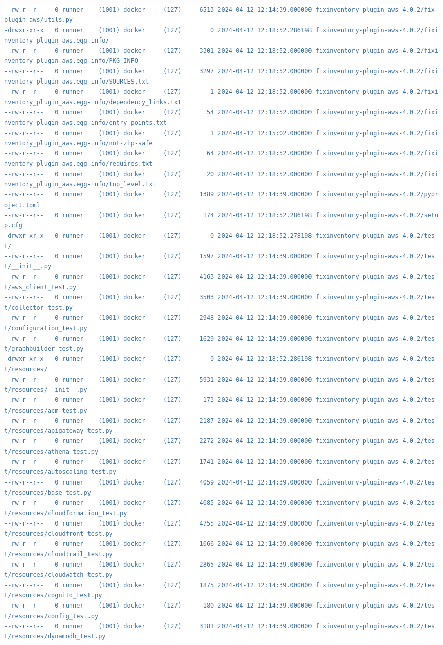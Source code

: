 ```diff
--rw-r--r--   0 runner    (1001) docker     (127)     6513 2024-04-12 12:14:39.000000 fixinventory-plugin-aws-4.0.2/fix_plugin_aws/utils.py
-drwxr-xr-x   0 runner    (1001) docker     (127)        0 2024-04-12 12:18:52.286198 fixinventory-plugin-aws-4.0.2/fixinventory_plugin_aws.egg-info/
--rw-r--r--   0 runner    (1001) docker     (127)     3301 2024-04-12 12:18:52.000000 fixinventory-plugin-aws-4.0.2/fixinventory_plugin_aws.egg-info/PKG-INFO
--rw-r--r--   0 runner    (1001) docker     (127)     3297 2024-04-12 12:18:52.000000 fixinventory-plugin-aws-4.0.2/fixinventory_plugin_aws.egg-info/SOURCES.txt
--rw-r--r--   0 runner    (1001) docker     (127)        1 2024-04-12 12:18:52.000000 fixinventory-plugin-aws-4.0.2/fixinventory_plugin_aws.egg-info/dependency_links.txt
--rw-r--r--   0 runner    (1001) docker     (127)       54 2024-04-12 12:18:52.000000 fixinventory-plugin-aws-4.0.2/fixinventory_plugin_aws.egg-info/entry_points.txt
--rw-r--r--   0 runner    (1001) docker     (127)        1 2024-04-12 12:15:02.000000 fixinventory-plugin-aws-4.0.2/fixinventory_plugin_aws.egg-info/not-zip-safe
--rw-r--r--   0 runner    (1001) docker     (127)       64 2024-04-12 12:18:52.000000 fixinventory-plugin-aws-4.0.2/fixinventory_plugin_aws.egg-info/requires.txt
--rw-r--r--   0 runner    (1001) docker     (127)       20 2024-04-12 12:18:52.000000 fixinventory-plugin-aws-4.0.2/fixinventory_plugin_aws.egg-info/top_level.txt
--rw-r--r--   0 runner    (1001) docker     (127)     1389 2024-04-12 12:14:39.000000 fixinventory-plugin-aws-4.0.2/pyproject.toml
--rw-r--r--   0 runner    (1001) docker     (127)      174 2024-04-12 12:18:52.286198 fixinventory-plugin-aws-4.0.2/setup.cfg
-drwxr-xr-x   0 runner    (1001) docker     (127)        0 2024-04-12 12:18:52.278198 fixinventory-plugin-aws-4.0.2/test/
--rw-r--r--   0 runner    (1001) docker     (127)     1597 2024-04-12 12:14:39.000000 fixinventory-plugin-aws-4.0.2/test/__init__.py
--rw-r--r--   0 runner    (1001) docker     (127)     4163 2024-04-12 12:14:39.000000 fixinventory-plugin-aws-4.0.2/test/aws_client_test.py
--rw-r--r--   0 runner    (1001) docker     (127)     3503 2024-04-12 12:14:39.000000 fixinventory-plugin-aws-4.0.2/test/collector_test.py
--rw-r--r--   0 runner    (1001) docker     (127)     2948 2024-04-12 12:14:39.000000 fixinventory-plugin-aws-4.0.2/test/configuration_test.py
--rw-r--r--   0 runner    (1001) docker     (127)     1629 2024-04-12 12:14:39.000000 fixinventory-plugin-aws-4.0.2/test/graphbuilder_test.py
-drwxr-xr-x   0 runner    (1001) docker     (127)        0 2024-04-12 12:18:52.286198 fixinventory-plugin-aws-4.0.2/test/resources/
--rw-r--r--   0 runner    (1001) docker     (127)     5931 2024-04-12 12:14:39.000000 fixinventory-plugin-aws-4.0.2/test/resources/__init__.py
--rw-r--r--   0 runner    (1001) docker     (127)      173 2024-04-12 12:14:39.000000 fixinventory-plugin-aws-4.0.2/test/resources/acm_test.py
--rw-r--r--   0 runner    (1001) docker     (127)     2187 2024-04-12 12:14:39.000000 fixinventory-plugin-aws-4.0.2/test/resources/apigateway_test.py
--rw-r--r--   0 runner    (1001) docker     (127)     2272 2024-04-12 12:14:39.000000 fixinventory-plugin-aws-4.0.2/test/resources/athena_test.py
--rw-r--r--   0 runner    (1001) docker     (127)     1741 2024-04-12 12:14:39.000000 fixinventory-plugin-aws-4.0.2/test/resources/autoscaling_test.py
--rw-r--r--   0 runner    (1001) docker     (127)     4059 2024-04-12 12:14:39.000000 fixinventory-plugin-aws-4.0.2/test/resources/base_test.py
--rw-r--r--   0 runner    (1001) docker     (127)     4085 2024-04-12 12:14:39.000000 fixinventory-plugin-aws-4.0.2/test/resources/cloudformation_test.py
--rw-r--r--   0 runner    (1001) docker     (127)     4755 2024-04-12 12:14:39.000000 fixinventory-plugin-aws-4.0.2/test/resources/cloudfront_test.py
--rw-r--r--   0 runner    (1001) docker     (127)     1066 2024-04-12 12:14:39.000000 fixinventory-plugin-aws-4.0.2/test/resources/cloudtrail_test.py
--rw-r--r--   0 runner    (1001) docker     (127)     2865 2024-04-12 12:14:39.000000 fixinventory-plugin-aws-4.0.2/test/resources/cloudwatch_test.py
--rw-r--r--   0 runner    (1001) docker     (127)     1875 2024-04-12 12:14:39.000000 fixinventory-plugin-aws-4.0.2/test/resources/cognito_test.py
--rw-r--r--   0 runner    (1001) docker     (127)      180 2024-04-12 12:14:39.000000 fixinventory-plugin-aws-4.0.2/test/resources/config_test.py
--rw-r--r--   0 runner    (1001) docker     (127)     3181 2024-04-12 12:14:39.000000 fixinventory-plugin-aws-4.0.2/test/resources/dynamodb_test.py
```